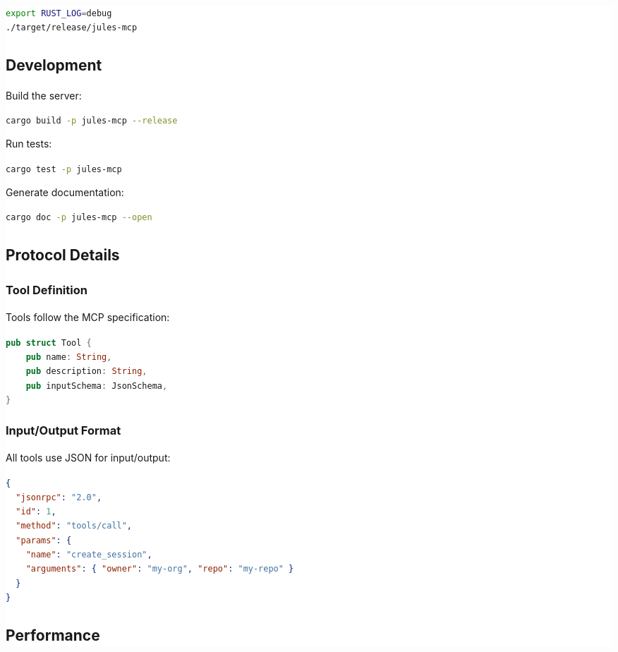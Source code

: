 ```bash
export RUST_LOG=debug
./target/release/jules-mcp
```

## Development

Build the server:

```bash
cargo build -p jules-mcp --release
```

Run tests:

```bash
cargo test -p jules-mcp
```

Generate documentation:

```bash
cargo doc -p jules-mcp --open
```

## Protocol Details

### Tool Definition

Tools follow the MCP specification:

```rust
pub struct Tool {
    pub name: String,
    pub description: String,
    pub inputSchema: JsonSchema,
}
```

### Input/Output Format

All tools use JSON for input/output:

```json
{
  "jsonrpc": "2.0",
  "id": 1,
  "method": "tools/call",
  "params": {
    "name": "create_session",
    "arguments": { "owner": "my-org", "repo": "my-repo" }
  }
}
```

## Performance
